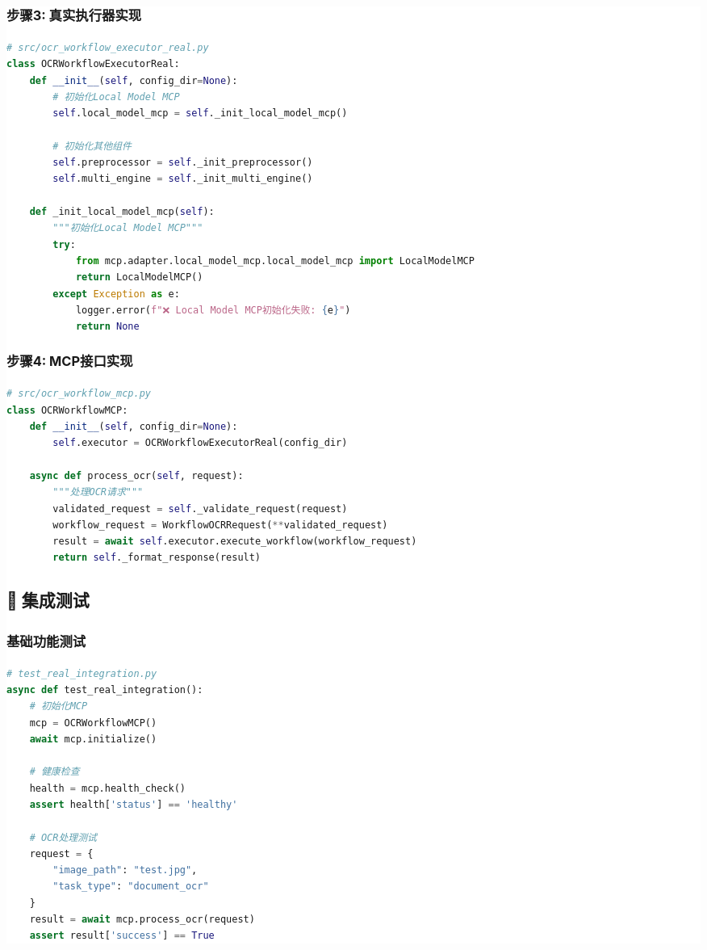 ### **步骤3: 真实执行器实现**
```python
# src/ocr_workflow_executor_real.py
class OCRWorkflowExecutorReal:
    def __init__(self, config_dir=None):
        # 初始化Local Model MCP
        self.local_model_mcp = self._init_local_model_mcp()
        
        # 初始化其他组件
        self.preprocessor = self._init_preprocessor()
        self.multi_engine = self._init_multi_engine()
        
    def _init_local_model_mcp(self):
        """初始化Local Model MCP"""
        try:
            from mcp.adapter.local_model_mcp.local_model_mcp import LocalModelMCP
            return LocalModelMCP()
        except Exception as e:
            logger.error(f"❌ Local Model MCP初始化失败: {e}")
            return None
```

### **步骤4: MCP接口实现**
```python
# src/ocr_workflow_mcp.py
class OCRWorkflowMCP:
    def __init__(self, config_dir=None):
        self.executor = OCRWorkflowExecutorReal(config_dir)
        
    async def process_ocr(self, request):
        """处理OCR请求"""
        validated_request = self._validate_request(request)
        workflow_request = WorkflowOCRRequest(**validated_request)
        result = await self.executor.execute_workflow(workflow_request)
        return self._format_response(result)
```

## 🧪 集成测试

### **基础功能测试**
```python
# test_real_integration.py
async def test_real_integration():
    # 初始化MCP
    mcp = OCRWorkflowMCP()
    await mcp.initialize()
    
    # 健康检查
    health = mcp.health_check()
    assert health['status'] == 'healthy'
    
    # OCR处理测试
    request = {
        "image_path": "test.jpg",
        "task_type": "document_ocr"
    }
    result = await mcp.process_ocr(request)
    assert result['success'] == True
```
